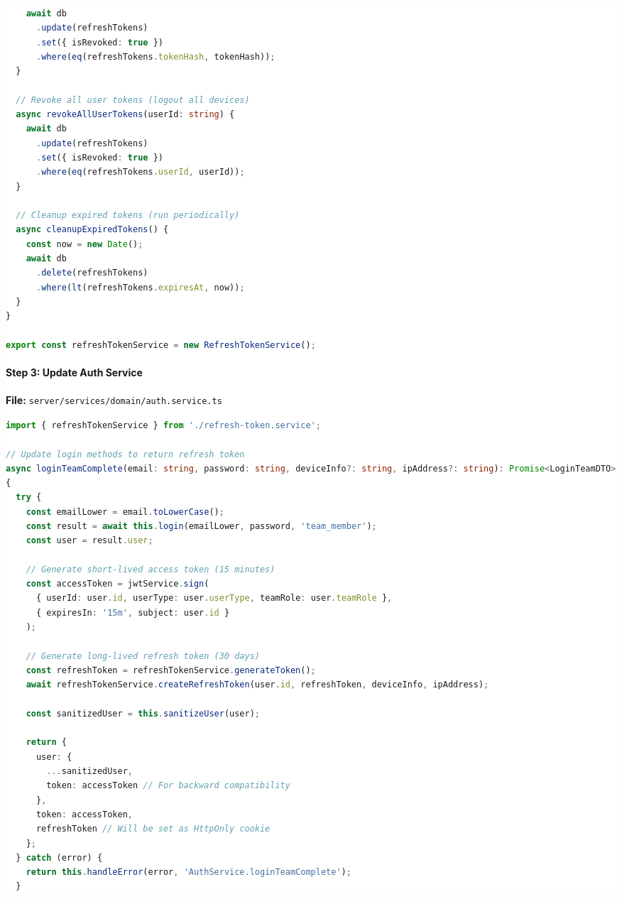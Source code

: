 ```typescript
    await db
      .update(refreshTokens)
      .set({ isRevoked: true })
      .where(eq(refreshTokens.tokenHash, tokenHash));
  }

  // Revoke all user tokens (logout all devices)
  async revokeAllUserTokens(userId: string) {
    await db
      .update(refreshTokens)
      .set({ isRevoked: true })
      .where(eq(refreshTokens.userId, userId));
  }

  // Cleanup expired tokens (run periodically)
  async cleanupExpiredTokens() {
    const now = new Date();
    await db
      .delete(refreshTokens)
      .where(lt(refreshTokens.expiresAt, now));
  }
}

export const refreshTokenService = new RefreshTokenService();
```

#### Step 3: Update Auth Service

**File:** `server/services/domain/auth.service.ts`

```typescript
import { refreshTokenService } from './refresh-token.service';

// Update login methods to return refresh token
async loginTeamComplete(email: string, password: string, deviceInfo?: string, ipAddress?: string): Promise<LoginTeamDTO> {
  try {
    const emailLower = email.toLowerCase();
    const result = await this.login(emailLower, password, 'team_member');
    const user = result.user;

    // Generate short-lived access token (15 minutes)
    const accessToken = jwtService.sign(
      { userId: user.id, userType: user.userType, teamRole: user.teamRole },
      { expiresIn: '15m', subject: user.id }
    );

    // Generate long-lived refresh token (30 days)
    const refreshToken = refreshTokenService.generateToken();
    await refreshTokenService.createRefreshToken(user.id, refreshToken, deviceInfo, ipAddress);

    const sanitizedUser = this.sanitizeUser(user);

    return {
      user: {
        ...sanitizedUser,
        token: accessToken // For backward compatibility
      },
      token: accessToken,
      refreshToken // Will be set as HttpOnly cookie
    };
  } catch (error) {
    return this.handleError(error, 'AuthService.loginTeamComplete');
  }
```